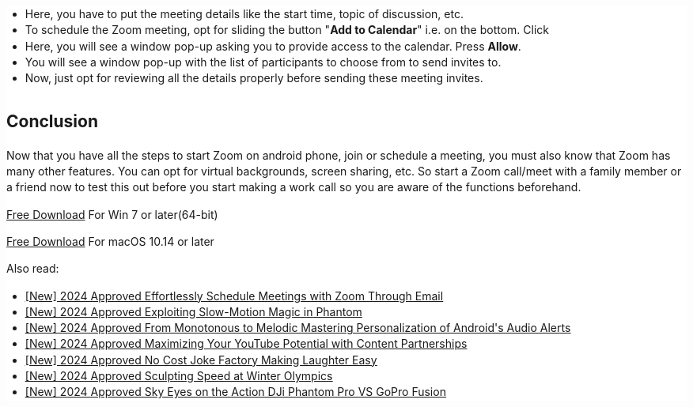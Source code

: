 



* Here, you have to put the meeting details like the start time, topic of discussion, etc.
* To schedule the Zoom meeting, opt for sliding the button "**Add to Calendar**" i.e. on the bottom. Click
* Here, you will see a window pop-up asking you to provide access to the calendar. Press **Allow**.
* You will see a window pop-up with the list of participants to choose from to send invites to.
* Now, just opt for reviewing all the details properly before sending these meeting invites.

## Conclusion

Now that you have all the steps to start Zoom on android phone, join or schedule a meeting, you must also know that Zoom has many other features. You can opt for virtual backgrounds, screen sharing, etc. So start a Zoom call/meet with a family member or a friend now to test this out before you start making a work call so you are aware of the functions beforehand.

[Free Download](https://tools.techidaily.com/wondershare/filmora/download/) For Win 7 or later(64-bit)

[Free Download](https://tools.techidaily.com/wondershare/filmora/download/) For macOS 10.14 or later

<ins class="adsbygoogle"
     style="display:block"
     data-ad-format="autorelaxed"
     data-ad-client="ca-pub-7571918770474297"
     data-ad-slot="1223367746"></ins>

<ins class="adsbygoogle"
     style="display:block"
     data-ad-format="autorelaxed"
     data-ad-client="ca-pub-7571918770474297"
     data-ad-slot="1223367746"></ins>



<ins class="adsbygoogle"
     style="display:block"
     data-ad-client="ca-pub-7571918770474297"
     data-ad-slot="8358498916"
     data-ad-format="auto"
     data-full-width-responsive="true"></ins>






<span class="atpl-alsoreadstyle">Also read:</span>
<div><ul>
<li><a href="https://fox-info.techidaily.com/new-2024-approved-effortlessly-schedule-meetings-with-zoom-through-email/"><u>[New] 2024 Approved Effortlessly Schedule Meetings with Zoom Through Email</u></a></li>
<li><a href="https://fox-info.techidaily.com/new-2024-approved-exploiting-slow-motion-magic-in-phantom/"><u>[New] 2024 Approved Exploiting Slow-Motion Magic in Phantom</u></a></li>
<li><a href="https://fox-info.techidaily.com/new-2024-approved-from-monotonous-to-melodic-mastering-personalization-of-androids-audio-alerts/"><u>[New] 2024 Approved From Monotonous to Melodic Mastering Personalization of Android's Audio Alerts</u></a></li>
<li><a href="https://youtube-webster.techidaily.com/024-approved-maximizing-your-youtube-potential-with-content-partnerships/"><u>[New] 2024 Approved Maximizing Your YouTube Potential with Content Partnerships</u></a></li>
<li><a href="https://fox-info.techidaily.com/new-2024-approved-no-cost-joke-factory-making-laughter-easy/"><u>[New] 2024 Approved No Cost Joke Factory Making Laughter Easy</u></a></li>
<li><a href="https://fox-info.techidaily.com/new-2024-approved-sculpting-speed-at-winter-olympics/"><u>[New] 2024 Approved Sculpting Speed at Winter Olympics</u></a></li>
<li><a href="https://fox-info.techidaily.com/new-2024-approved-sky-eyes-on-the-action-dji-phantom-pro-vs-gopro-fusion/"><u>[New] 2024 Approved Sky Eyes on the Action DJi Phantom Pro VS GoPro Fusion</u></a></li>